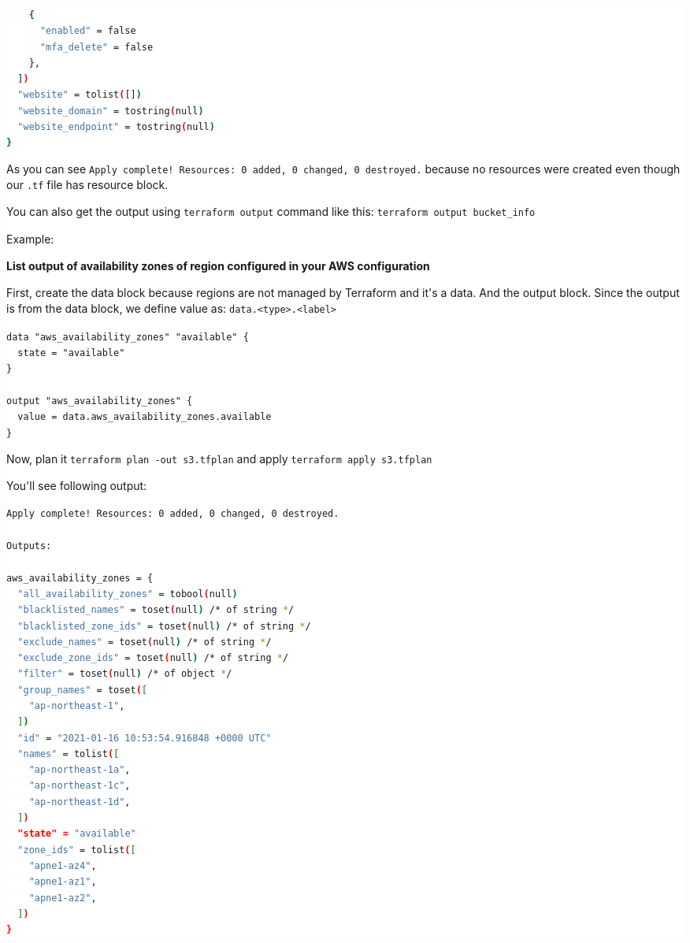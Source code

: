 ```bash
    {
      "enabled" = false
      "mfa_delete" = false
    },
  ])
  "website" = tolist([])
  "website_domain" = tostring(null)
  "website_endpoint" = tostring(null)
}
```

As you can see `Apply complete! Resources: 0 added, 0 changed, 0 destroyed.` because no resources were created even though our `.tf` file has resource block.

You can also get the output using `terraform output` command like this: `terraform output bucket_info`

Example:

**List output of availability zones of region configured in your AWS configuration**

First, create the data block because regions are not managed by Terraform and it's a data. And the output block. Since the output is from the data block, we define value as: `data.<type>.<label>`

```hcl
data "aws_availability_zones" "available" {
  state = "available"
}

output "aws_availability_zones" {
  value = data.aws_availability_zones.available
}
```

Now, plan it `terraform plan -out s3.tfplan`  and apply `terraform apply s3.tfplan`

You'll see following output:

```bash
Apply complete! Resources: 0 added, 0 changed, 0 destroyed.

Outputs:

aws_availability_zones = {
  "all_availability_zones" = tobool(null)
  "blacklisted_names" = toset(null) /* of string */
  "blacklisted_zone_ids" = toset(null) /* of string */
  "exclude_names" = toset(null) /* of string */
  "exclude_zone_ids" = toset(null) /* of string */
  "filter" = toset(null) /* of object */
  "group_names" = toset([
    "ap-northeast-1",
  ])
  "id" = "2021-01-16 10:53:54.916848 +0000 UTC"
  "names" = tolist([
    "ap-northeast-1a",
    "ap-northeast-1c",
    "ap-northeast-1d",
  ])
  "state" = "available"
  "zone_ids" = tolist([
    "apne1-az4",
    "apne1-az1",
    "apne1-az2",
  ])
}

```
